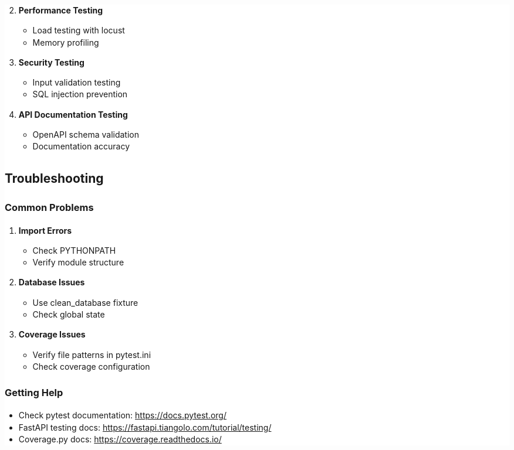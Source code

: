 2. **Performance Testing**
   - Load testing with locust
   - Memory profiling

3. **Security Testing**
   - Input validation testing
   - SQL injection prevention

4. **API Documentation Testing**
   - OpenAPI schema validation
   - Documentation accuracy

## Troubleshooting

### Common Problems

1. **Import Errors**
   - Check PYTHONPATH
   - Verify module structure

2. **Database Issues**
   - Use clean_database fixture
   - Check global state

3. **Coverage Issues**
   - Verify file patterns in pytest.ini
   - Check coverage configuration

### Getting Help

- Check pytest documentation: https://docs.pytest.org/
- FastAPI testing docs: https://fastapi.tiangolo.com/tutorial/testing/
- Coverage.py docs: https://coverage.readthedocs.io/
